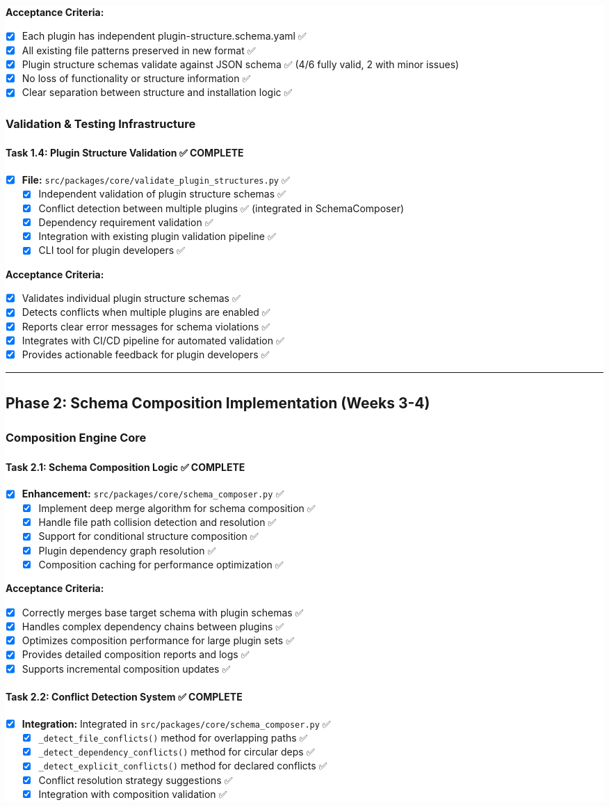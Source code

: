 **Acceptance Criteria:**
- [x] Each plugin has independent plugin-structure.schema.yaml ✅
- [x] All existing file patterns preserved in new format ✅
- [x] Plugin structure schemas validate against JSON schema ✅ (4/6 fully valid, 2 with minor issues)
- [x] No loss of functionality or structure information ✅
- [x] Clear separation between structure and installation logic ✅

### Validation & Testing Infrastructure

#### **Task 1.4: Plugin Structure Validation** ✅ **COMPLETE**
- [x] **File:** `src/packages/core/validate_plugin_structures.py` ✅
  - [x] Independent validation of plugin structure schemas ✅
  - [x] Conflict detection between multiple plugins ✅ (integrated in SchemaComposer)
  - [x] Dependency requirement validation ✅
  - [x] Integration with existing plugin validation pipeline ✅
  - [x] CLI tool for plugin developers ✅

**Acceptance Criteria:**
- [x] Validates individual plugin structure schemas ✅
- [x] Detects conflicts when multiple plugins are enabled ✅
- [x] Reports clear error messages for schema violations ✅
- [x] Integrates with CI/CD pipeline for automated validation ✅
- [x] Provides actionable feedback for plugin developers ✅

---

## Phase 2: Schema Composition Implementation (Weeks 3-4)

### Composition Engine Core

#### **Task 2.1: Schema Composition Logic** ✅ **COMPLETE**
- [x] **Enhancement:** `src/packages/core/schema_composer.py` ✅
  - [x] Implement deep merge algorithm for schema composition ✅
  - [x] Handle file path collision detection and resolution ✅
  - [x] Support for conditional structure composition ✅
  - [x] Plugin dependency graph resolution ✅
  - [x] Composition caching for performance optimization ✅

**Acceptance Criteria:**
- [x] Correctly merges base target schema with plugin schemas ✅
- [x] Handles complex dependency chains between plugins ✅
- [x] Optimizes composition performance for large plugin sets ✅
- [x] Provides detailed composition reports and logs ✅
- [x] Supports incremental composition updates ✅

#### **Task 2.2: Conflict Detection System** ✅ **COMPLETE**
- [x] **Integration:** Integrated in `src/packages/core/schema_composer.py` ✅
  - [x] `_detect_file_conflicts()` method for overlapping paths ✅
  - [x] `_detect_dependency_conflicts()` method for circular deps ✅
  - [x] `_detect_explicit_conflicts()` method for declared conflicts ✅
  - [x] Conflict resolution strategy suggestions ✅
  - [x] Integration with composition validation ✅
